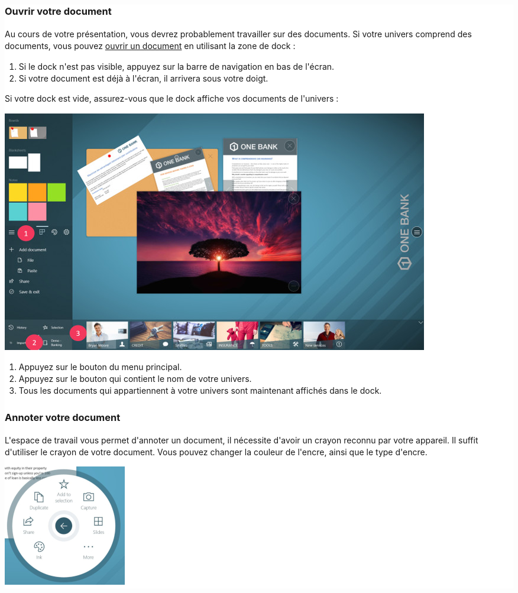 ### Ouvrir votre document

Au cours de votre présentation, vous devrez probablement travailler sur des documents. Si votre univers comprend des documents, vous pouvez [ouvrir un document](presentation.md#ouvrir-un-document) en utilisant la zone de dock :

1. Si le dock n'est pas visible, appuyez sur la barre de navigation en bas de l'écran. 
1. Si votre document est déjà à l'écran, il arrivera sous votre doigt.

Si votre dock est vide, assurez-vous que le dock affiche vos documents de l'univers :

![Flux de travail univers ouvert](../../en/img/workflow_open_universe.jpg)

1. Appuyez sur le bouton du menu principal.
1. Appuyez sur le bouton qui contient le nom de votre univers.
1. Tous les documents qui appartiennent à votre univers sont maintenant affichés dans le dock.

### Annoter votre document

L'espace de travail vous permet d'annoter un document, il nécessite d'avoir un crayon reconnu par votre appareil. Il suffit d'utiliser le crayon de votre document. Vous pouvez changer la couleur de l'encre, ainsi que le type d'encre.

![Annotations](../../en/img/workflow_annotate1.JPG) 
